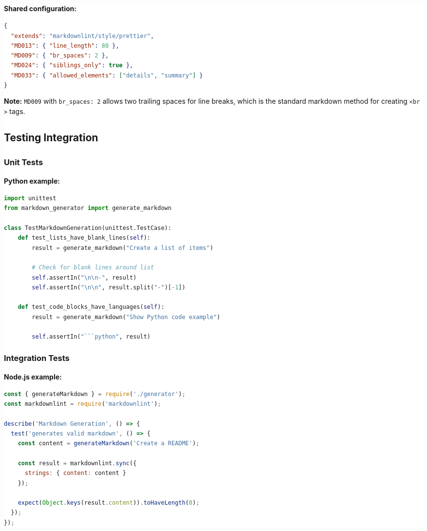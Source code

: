 **Shared configuration:**

```json
{
  "extends": "markdownlint/style/prettier",
  "MD013": { "line_length": 80 },
  "MD009": { "br_spaces": 2 },
  "MD024": { "siblings_only": true },
  "MD033": { "allowed_elements": ["details", "summary"] }
}
```

**Note:** `MD009` with `br_spaces: 2` allows two trailing spaces for line breaks,
which is the standard markdown method for creating `<br>` tags.

## Testing Integration

### Unit Tests

**Python example:**

```python
import unittest
from markdown_generator import generate_markdown

class TestMarkdownGeneration(unittest.TestCase):
    def test_lists_have_blank_lines(self):
        result = generate_markdown("Create a list of items")
        
        # Check for blank lines around list
        self.assertIn("\n\n-", result)
        self.assertIn("\n\n", result.split("-")[-1])
    
    def test_code_blocks_have_languages(self):
        result = generate_markdown("Show Python code example")
        
        self.assertIn("```python", result)
```

### Integration Tests

**Node.js example:**

```javascript
const { generateMarkdown } = require('./generator');
const markdownlint = require('markdownlint');

describe('Markdown Generation', () => {
  test('generates valid markdown', () => {
    const content = generateMarkdown('Create a README');
    
    const result = markdownlint.sync({
      strings: { content: content }
    });
    
    expect(Object.keys(result.content)).toHaveLength(0);
  });
});
```
